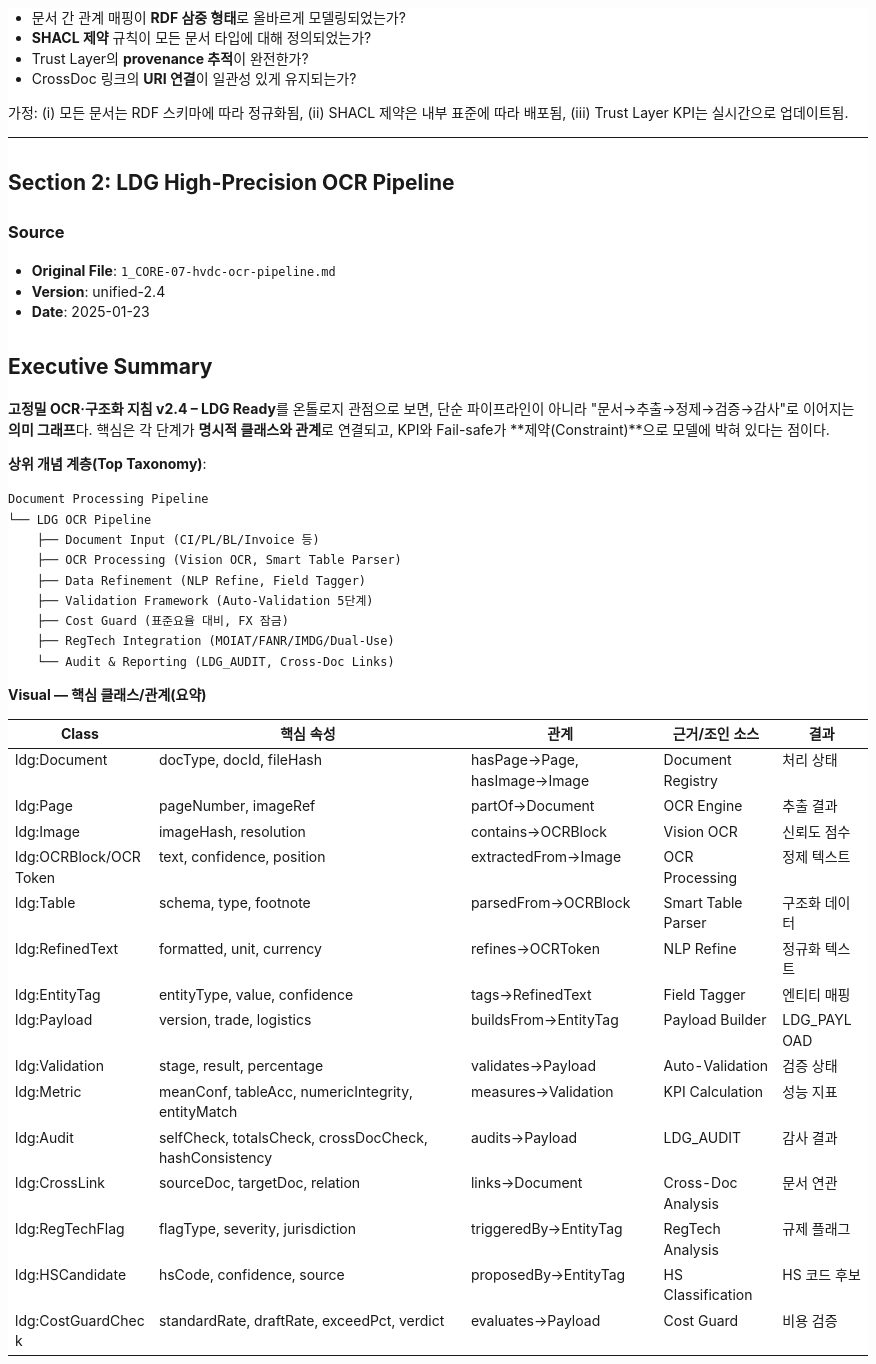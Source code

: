 - 문서 간 관계 매핑이 **RDF 삼중 형태**로 올바르게 모델링되었는가?
- **SHACL 제약** 규칙이 모든 문서 타입에 대해 정의되었는가?
- Trust Layer의 **provenance 추적**이 완전한가?
- CrossDoc 링크의 **URI 연결**이 일관성 있게 유지되는가?

가정: (i) 모든 문서는 RDF 스키마에 따라 정규화됨, (ii) SHACL 제약은 내부 표준에 따라 배포됨, (iii) Trust Layer KPI는 실시간으로 업데이트됨.

---

## Section 2: LDG High-Precision OCR Pipeline

### Source
- **Original File**: `1_CORE-07-hvdc-ocr-pipeline.md`
- **Version**: unified-2.4
- **Date**: 2025-01-23

## Executive Summary

**고정밀 OCR·구조화 지침 v2.4 – LDG Ready**를 온톨로지 관점으로 보면, 단순 파이프라인이 아니라 "문서→추출→정제→검증→감사"로 이어지는 **의미 그래프**다. 핵심은 각 단계가 **명시적 클래스와 관계**로 연결되고, KPI와 Fail-safe가 **제약(Constraint)**으로 모델에 박혀 있다는 점이다.

**상위 개념 계층(Top Taxonomy)**:
```
Document Processing Pipeline
└── LDG OCR Pipeline
    ├── Document Input (CI/PL/BL/Invoice 등)
    ├── OCR Processing (Vision OCR, Smart Table Parser)
    ├── Data Refinement (NLP Refine, Field Tagger)
    ├── Validation Framework (Auto-Validation 5단계)
    ├── Cost Guard (표준요율 대비, FX 잠금)
    ├── RegTech Integration (MOIAT/FANR/IMDG/Dual-Use)
    └── Audit & Reporting (LDG_AUDIT, Cross-Doc Links)
```

**Visual — 핵심 클래스/관계(요약)**

| Class | 핵심 속성 | 관계 | 근거/조인 소스 | 결과 |
|-------|-----------|------|----------------|------|
| ldg:Document | docType, docId, fileHash | hasPage→Page, hasImage→Image | Document Registry | 처리 상태 |
| ldg:Page | pageNumber, imageRef | partOf→Document | OCR Engine | 추출 결과 |
| ldg:Image | imageHash, resolution | contains→OCRBlock | Vision OCR | 신뢰도 점수 |
| ldg:OCRBlock/OCRToken | text, confidence, position | extractedFrom→Image | OCR Processing | 정제 텍스트 |
| ldg:Table | schema, type, footnote | parsedFrom→OCRBlock | Smart Table Parser | 구조화 데이터 |
| ldg:RefinedText | formatted, unit, currency | refines→OCRToken | NLP Refine | 정규화 텍스트 |
| ldg:EntityTag | entityType, value, confidence | tags→RefinedText | Field Tagger | 엔티티 매핑 |
| ldg:Payload | version, trade, logistics | buildsFrom→EntityTag | Payload Builder | LDG_PAYLOAD |
| ldg:Validation | stage, result, percentage | validates→Payload | Auto-Validation | 검증 상태 |
| ldg:Metric | meanConf, tableAcc, numericIntegrity, entityMatch | measures→Validation | KPI Calculation | 성능 지표 |
| ldg:Audit | selfCheck, totalsCheck, crossDocCheck, hashConsistency | audits→Payload | LDG_AUDIT | 감사 결과 |
| ldg:CrossLink | sourceDoc, targetDoc, relation | links→Document | Cross-Doc Analysis | 문서 연관 |
| ldg:RegTechFlag | flagType, severity, jurisdiction | triggeredBy→EntityTag | RegTech Analysis | 규제 플래그 |
| ldg:HSCandidate | hsCode, confidence, source | proposedBy→EntityTag | HS Classification | HS 코드 후보 |
| ldg:CostGuardCheck | standardRate, draftRate, exceedPct, verdict | evaluates→Payload | Cost Guard | 비용 검증 |
